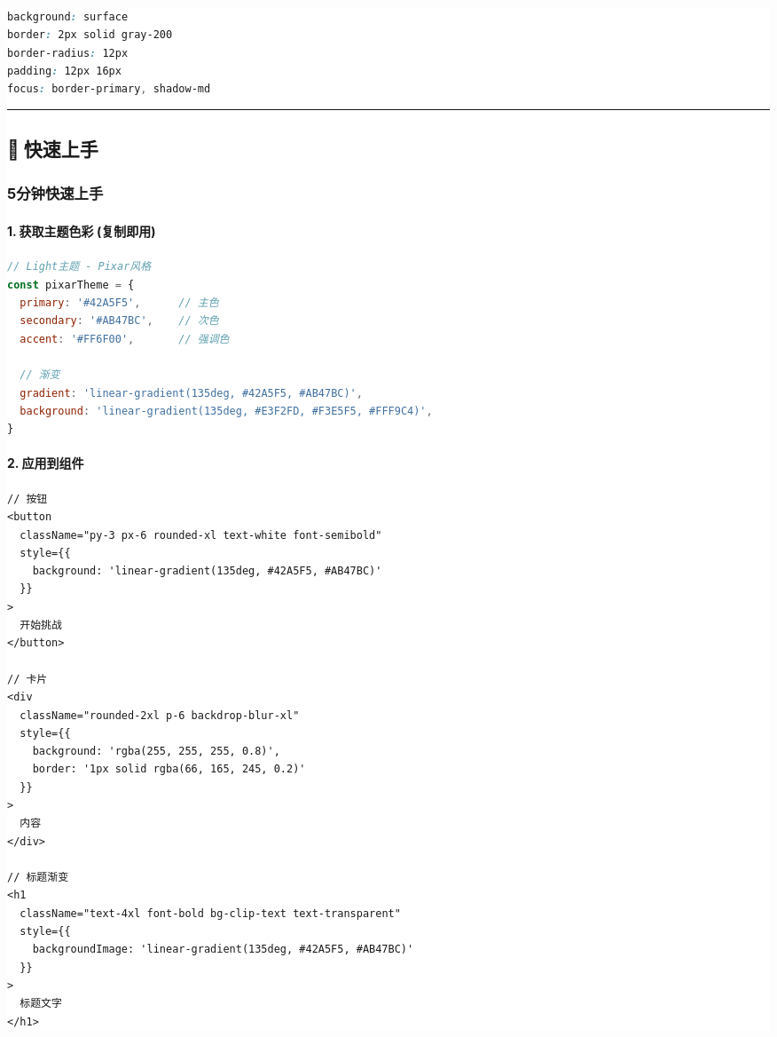 ```css
background: surface
border: 2px solid gray-200
border-radius: 12px
padding: 12px 16px
focus: border-primary, shadow-md
```

---

## 🚀 快速上手

### 5分钟快速上手

#### 1. 获取主题色彩 (复制即用)

```javascript
// Light主题 - Pixar风格
const pixarTheme = {
  primary: '#42A5F5',      // 主色
  secondary: '#AB47BC',    // 次色
  accent: '#FF6F00',       // 强调色
  
  // 渐变
  gradient: 'linear-gradient(135deg, #42A5F5, #AB47BC)',
  background: 'linear-gradient(135deg, #E3F2FD, #F3E5F5, #FFF9C4)',
}
```

#### 2. 应用到组件

```tsx
// 按钮
<button
  className="py-3 px-6 rounded-xl text-white font-semibold"
  style={{
    background: 'linear-gradient(135deg, #42A5F5, #AB47BC)'
  }}
>
  开始挑战
</button>

// 卡片
<div
  className="rounded-2xl p-6 backdrop-blur-xl"
  style={{
    background: 'rgba(255, 255, 255, 0.8)',
    border: '1px solid rgba(66, 165, 245, 0.2)'
  }}
>
  内容
</div>

// 标题渐变
<h1
  className="text-4xl font-bold bg-clip-text text-transparent"
  style={{
    backgroundImage: 'linear-gradient(135deg, #42A5F5, #AB47BC)'
  }}
>
  标题文字
</h1>
```
